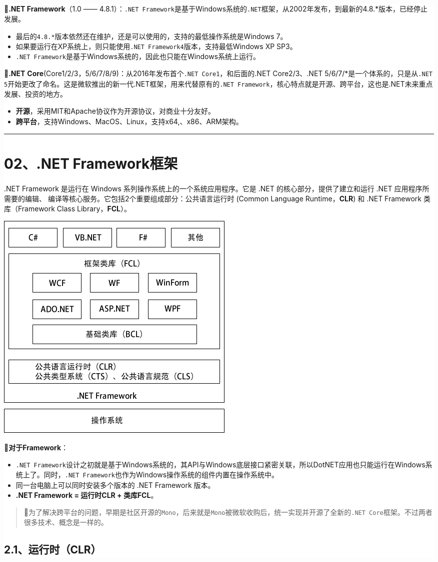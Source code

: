 **🔸.NET Framework**（1.0 —— 4.8.1）：`.NET Framework`是基于Windows系统的`.NET`框架，从2002年发布，到最新的4.8.\*版本，已经停止发展。

*   最后的`4.8.*`版本依然还在维护，还是可以使用的，支持的最低操作系统是Windows 7。
*   如果要运行在XP系统上，则只能使用`.NET Framework4`版本，支持最低Windows XP SP3。
*   `.NET Framework`是基于Windows系统的，因此也只能在Windows系统上运行。

**🔸.NET** **Core**(Core1/2/3，5/6/7/8/9)：从2016年发布首个`.NET Core1`，和后面的.NET Core2/3、.NET 5/6/7/\*是一个体系的，只是从`.NET5`开始更改了命名。这是微软推出的新一代.NET框架，用来代替原有的`.NET Framework`，核心特点就是开源、跨平台，这也是.NET未来重点发展、投资的地方。

*   **开源**，采用MIT和Apache协议作为开源协议，对商业十分友好。
*   **跨平台**，支持Windows、MacOS、Linux，支持x64,、x86、ARM架构。

***

# 02、.NET Framework框架

.NET Framework 是运行在 Windows 系列操作系统上的一个系统应用程序。它是 .NET 的核心部分，提供了建立和运行 .NET 应用程序所需要的编辑、 编译等核心服务。它包括2个重要组成部分：公共语言运行时 (Common Language Runtime，**CLR**) 和 .NET Framework 类库（Framework Class Library，**FCL**）。

![](vx_images/10174615240659.gif)

**🚩对于Framework**：

*   `.NET Framework`设计之初就是基于Windows系统的，其API与Windows底层接口紧密关联，所以DotNET应用也只能运行在Windows系统上了。同时，`.NET Framework`也作为Windows操作系统的组件内置在操作系统中。
*   同一台电脑上可以同时安装多个版本的 .NET Framework 版本。
*   **.NET Framework = 运行时CLR + 类库FCL**。

> 📢为了解决跨平台的问题，早期是社区开源的`Mono`，后来就是`Mono`被微软收购后，统一实现并开源了全新的`.NET Core`框架。不过两者很多技术、概念是一样的。

## 2.1、运行时（CLR）

